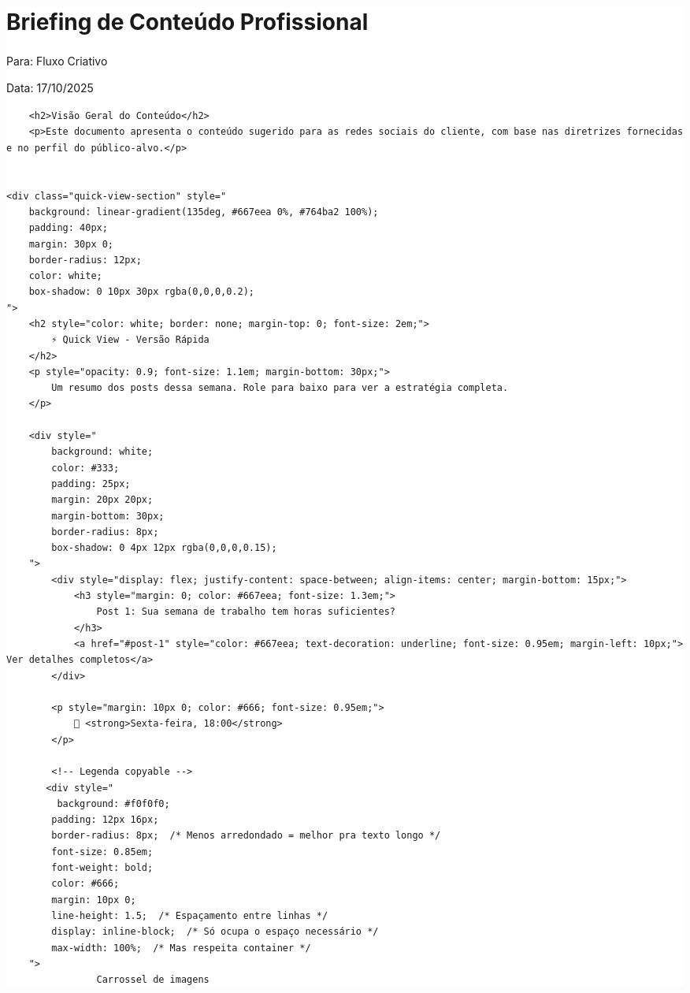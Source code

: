 </head>
<body>
    <div class="container">
        <div class="cover">
            <h1>Briefing de Conteúdo Profissional</h1>
            <p>Para: Fluxo Criativo</p>
            <p>Data: 17/10/2025</p>
        </div>

        <h2>Visão Geral do Conteúdo</h2>
        <p>Este documento apresenta o conteúdo sugerido para as redes sociais do cliente, com base nas diretrizes fornecidas e no perfil do público-alvo.</p>

        
    <div class="quick-view-section" style="
        background: linear-gradient(135deg, #667eea 0%, #764ba2 100%);
        padding: 40px;
        margin: 30px 0;
        border-radius: 12px;
        color: white;
        box-shadow: 0 10px 30px rgba(0,0,0,0.2);
    ">
        <h2 style="color: white; border: none; margin-top: 0; font-size: 2em;">
            ⚡ Quick View - Versão Rápida
        </h2>
        <p style="opacity: 0.9; font-size: 1.1em; margin-bottom: 30px;">
            Um resumo dos posts dessa semana. Role para baixo para ver a estratégia completa.
        </p>
    
        <div style="
            background: white;
            color: #333;
            padding: 25px;
            margin: 20px 20px;
            margin-bottom: 30px;
            border-radius: 8px;
            box-shadow: 0 4px 12px rgba(0,0,0,0.15);
        ">
            <div style="display: flex; justify-content: space-between; align-items: center; margin-bottom: 15px;">
                <h3 style="margin: 0; color: #667eea; font-size: 1.3em;">
                    Post 1: Sua semana de trabalho tem horas suficientes?
                </h3>
                <a href="#post-1" style="color: #667eea; text-decoration: underline; font-size: 0.95em; margin-left: 10px;">Ver detalhes completos</a>
            </div>
            
            <p style="margin: 10px 0; color: #666; font-size: 0.95em;">
                📅 <strong>Sexta-feira, 18:00</strong>
            </p>
            
            <!-- Legenda copyable -->
           <div style="
             background: #f0f0f0;
            padding: 12px 16px;
            border-radius: 8px;  /* Menos arredondado = melhor pra texto longo */
            font-size: 0.85em;
            font-weight: bold;
            color: #666;
            margin: 10px 0;
            line-height: 1.5;  /* Espaçamento entre linhas */
            display: inline-block;  /* Só ocupa o espaço necessário */
            max-width: 100%;  /* Mas respeita container */
        ">
                    Carrossel de imagens
